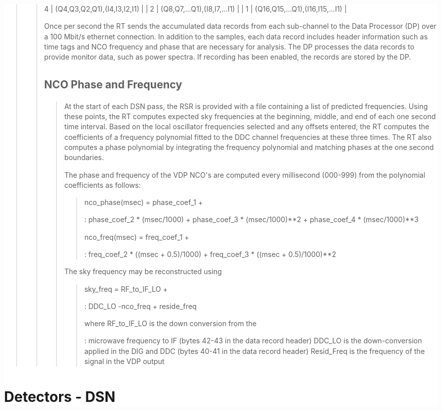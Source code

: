 > > 4 \| (Q4,Q3,Q2,Q1),(I4,I3,I2,I1) \| \| 2 \|
> > (Q8,Q7,\...Q1),(I8,I7,\...I1) \| \| 1 \|
> > (Q16,Q15,\...Q1),(I16,I15,\...I1) \|
> >
> > Once per second the RT sends the accumulated data records from each
> > sub-channel to the Data Processor (DP) over a 100 Mbit/s ethernet
> > connection. In addition to the samples, each data record includes
> > header information such as time tags and NCO frequency and phase
> > that are necessary for analysis. The DP processes the data records
> > to provide monitor data, such as power spectra. If recording has
> > been enabled, the records are stored by the DP.
> >
> > ## NCO Phase and Frequency
> >
> > > At the start of each DSN pass, the RSR is provided with a file
> > > containing a list of predicted frequencies. Using these points,
> > > the RT computes expected sky frequencies at the beginning, middle,
> > > and end of each one second time interval. Based on the local
> > > oscillator frequencies selected and any offsets entered, the RT
> > > computes the coefficients of a frequency polynomial fitted to the
> > > DDC channel frequencies at these three times. The RT also computes
> > > a phase polynomial by integrating the frequency polynomial and
> > > matching phases at the one second boundaries.
> > >
> > > The phase and frequency of the VDP NCO&apos;s are computed every
> > > millisecond (000-999) from the polynomial coefficients as follows:
> > >
> > > > nco_phase(msec) = phase_coef_1 +
> > > >
> > > > :   phase_coef_2 \* (msec/1000) + phase_coef_3 \*
> > > >     (msec/1000)**2 + phase_coef_4 \* (msec/1000)**3
> > > >
> > > > nco_freq(msec) = freq_coef_1 +
> > > >
> > > > :   freq_coef_2 \* ((msec + 0.5)/1000) + freq_coef_3 \* ((msec +
> > > >     0.5)/1000)\*\*2
> > >
> > > The sky frequency may be reconstructed using
> > >
> > > > sky_freq = RF_to_IF_LO +
> > > >
> > > > :   DDC_LO -nco_freq + reside_freq
> > > >
> > > > where RF_to_IF_LO is the down conversion from the
> > > >
> > > > :   microwave frequency to IF (bytes 42-43 in the data record
> > > >     header) DDC_LO is the down-conversion applied in the DIG and
> > > >     DDC (bytes 40-41 in the data record header) Resid_Freq is
> > > >     the frequency of the signal in the VDP output

# Detectors - DSN
